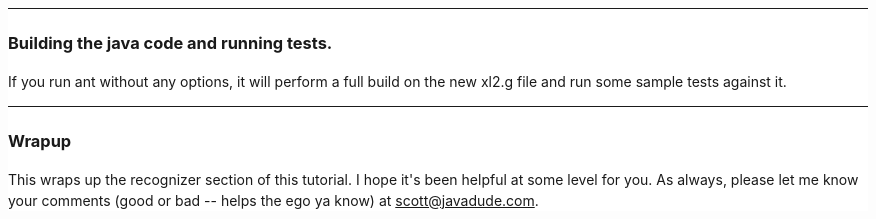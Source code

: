 * * *

### Building the java code and running tests.

If you run ant without any options, it will perform a full build on the new xl2.g file and run some sample tests against it.

* * *

### Wrapup

This wraps up the recognizer section of this tutorial. I hope it's been helpful at some level for you. As always, please let me know your comments (good or bad -- helps the ego ya know) at [scott@javadude.com](mailto:scott@javadude.com).

